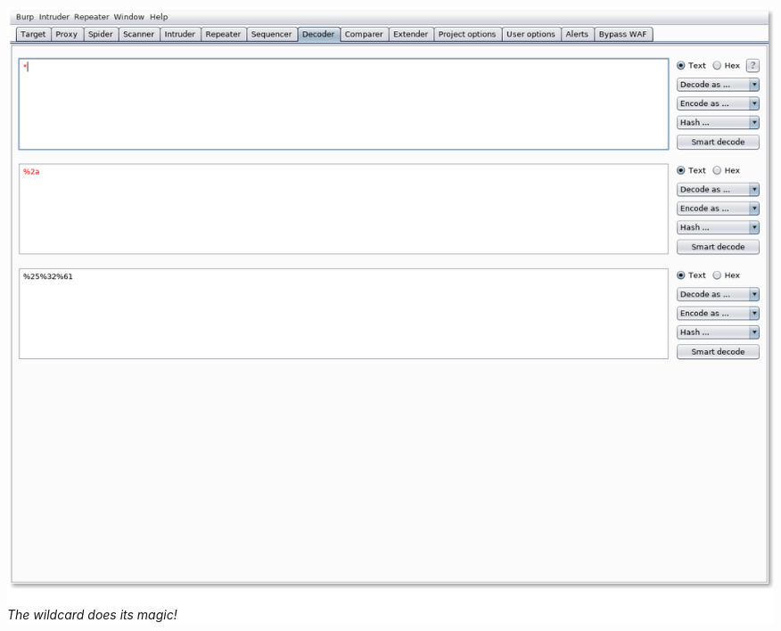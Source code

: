 ![0ff66ec2.png](/assets/images/posts/ctf-htb-walkthrough/0ff66ec2.png)
</a>

_The wildcard does its magic!_

<a class="image-popup">